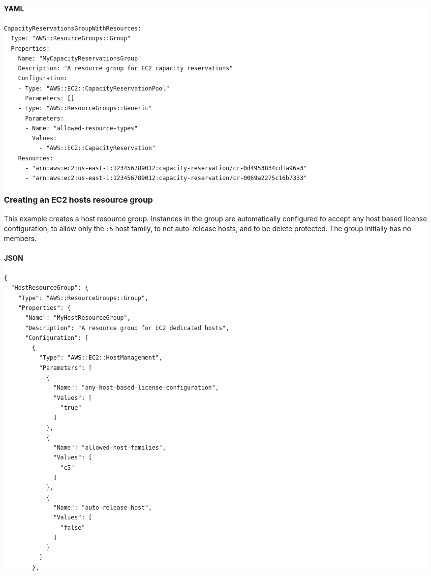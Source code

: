 #### YAML<a name="aws-resource-resourcegroups-group--examples--Creating_a_resource_group_for_EC2_capacity_reservations_with_initial_members--yaml"></a>

```
CapacityReservationsGroupWithResources:
  Type: "AWS::ResourceGroups::Group"
  Properties:
    Name: "MyCapacityReservationsGroup"
    Description: "A resource group for EC2 capacity reservations"
    Configuration:
    - Type: "AWS::EC2::CapacityReservationPool"
      Parameters: []
    - Type: "AWS::ResourceGroups::Generic"
      Parameters:
      - Name: "allowed-resource-types"
        Values:
          - "AWS::EC2::CapacityReservation"
    Resources:
      - "arn:aws:ec2:us-east-1:123456789012:capacity-reservation/cr-0d4953834cd1a96a3"
      - "arn:aws:ec2:us-east-1:123456789012:capacity-reservation/cr-0069a2275c16b7333"
```

### Creating an EC2 hosts resource group<a name="aws-resource-resourcegroups-group--examples--Creating_an_EC2_hosts_resource_group"></a>

This example creates a host resource group\. Instances in the group are automatically configured to accept any host based license configuration, to allow only the `c5` host family, to not auto\-release hosts, and to be delete protected\. The group initially has no members\.

#### JSON<a name="aws-resource-resourcegroups-group--examples--Creating_an_EC2_hosts_resource_group--json"></a>

```
{
  "HostResourceGroup": {
    "Type": "AWS::ResourceGroups::Group",
    "Properties": {
      "Name": "MyHostResourceGroup",
      "Description": "A resource group for EC2 dedicated hosts",
      "Configuration": [
        {
          "Type": "AWS::EC2::HostManagement",
          "Parameters": [
            {
              "Name": "any-host-based-license-configuration",
              "Values": [
                "true"
              ]
            },
            {
              "Name": "allowed-host-families",
              "Values": [
                "c5"
              ]
            },
            {
              "Name": "auto-release-host",
              "Values": [
                "false"
              ]
            }
          ]
        },
```